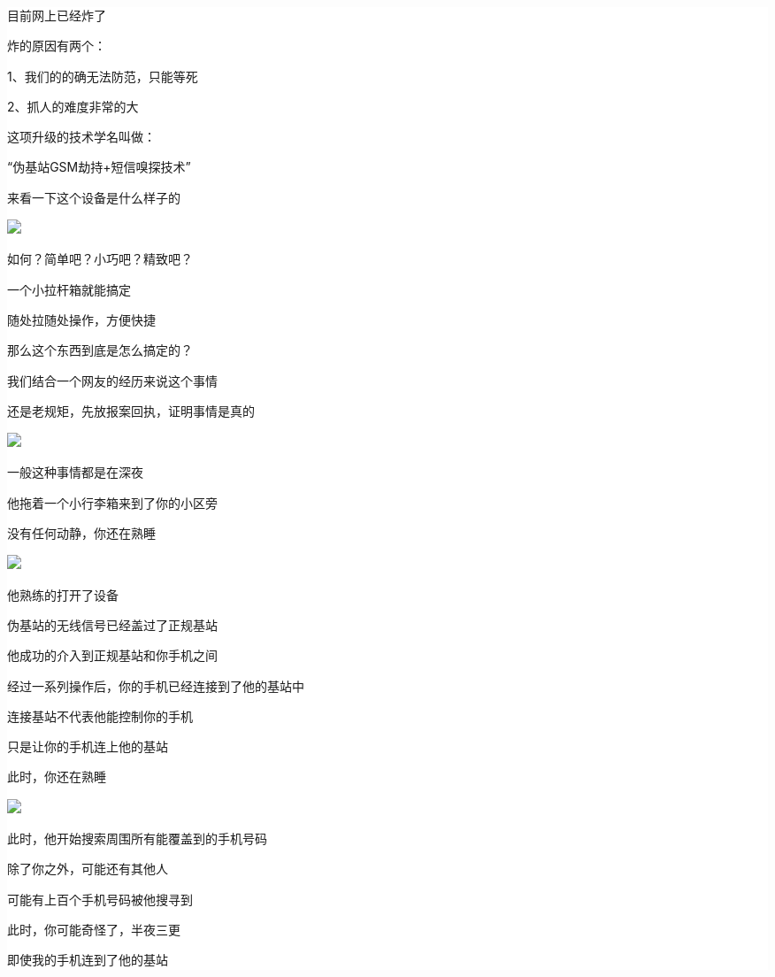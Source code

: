 目前网上已经炸了

炸的原因有两个：

1、我们的的确无法防范，只能等死

2、抓人的难度非常的大

这项升级的技术学名叫做：

“伪基站GSM劫持+短信嗅探技术”

来看一下这个设备是什么样子的

![](https://ask.qcloudimg.com/http-save/1178990/rgnu38bfbd.jpeg)

如何？简单吧？小巧吧？精致吧？

一个小拉杆箱就能搞定

随处拉随处操作，方便快捷

那么这个东西到底是怎么搞定的？

我们结合一个网友的经历来说这个事情

还是老规矩，先放报案回执，证明事情是真的

![](https://ask.qcloudimg.com/http-save/1178990/724uckdp32.jpeg)

一般这种事情都是在深夜

他拖着一个小行李箱来到了你的小区旁

没有任何动静，你还在熟睡

![](https://ask.qcloudimg.com/http-save/1178990/zectfljnwh.jpeg)

他熟练的打开了设备

伪基站的无线信号已经盖过了正规基站

他成功的介入到正规基站和你手机之间

经过一系列操作后，你的手机已经连接到了他的基站中

连接基站不代表他能控制你的手机

只是让你的手机连上他的基站

此时，你还在熟睡

![](https://ask.qcloudimg.com/http-save/1178990/16cmzepx0d.jpeg)

此时，他开始搜索周围所有能覆盖到的手机号码

除了你之外，可能还有其他人

可能有上百个手机号码被他搜寻到

此时，你可能奇怪了，半夜三更

即使我的手机连到了他的基站
